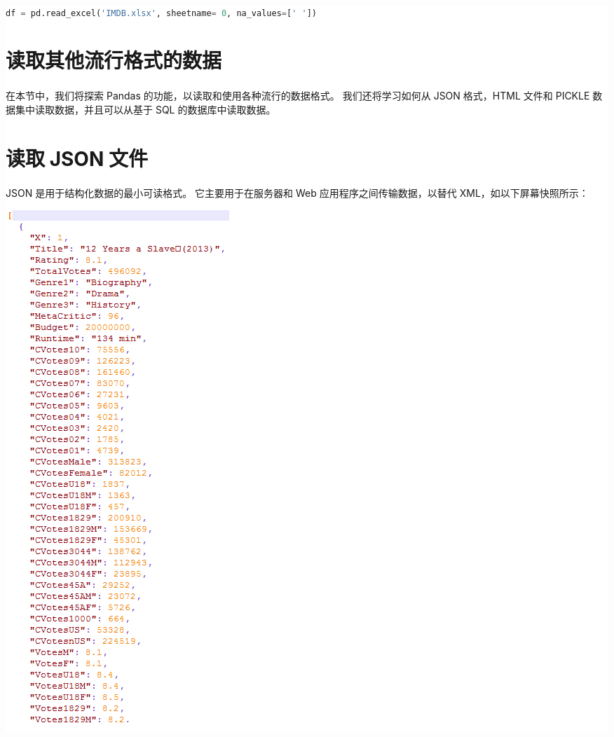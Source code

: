 ```py
df = pd.read_excel('IMDB.xlsx', sheetname= 0, na_values=[' '])
```

# 读取其他流行格式的数据

在本节中，我们将探索 Pandas 的功能，以读取和使用各种流行的数据格式。 我们还将学习如何从 JSON 格式，HTML 文件和 PICKLE 数据集中读取数据，并且可以从基于 SQL 的数据库中读取数据。

# 读取 JSON 文件

JSON 是用于结构化数据的最小可读格式。 它主要用于在服务器和 Web 应用程序之间传输数据，以替代 XML，如以下屏幕快照所示：

![](img/c67f9d24-a64c-43d4-9f07-d5eccf714d35.png)
